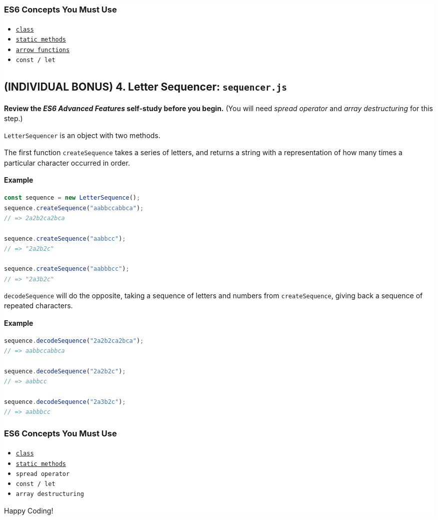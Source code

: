 
### ES6 Concepts **You Must Use**

- [`class`](https://developer.mozilla.org/en-US/docs/Web/JavaScript/Reference/Classes)
- [`static methods`](https://developer.mozilla.org/en-US/docs/Web/JavaScript/Reference/Classes/static)
- [`arrow functions`](https://developer.mozilla.org/en-US/docs/Web/JavaScript/Reference/Functions/Arrow_functions)
- `const / let`



## (INDIVIDUAL BONUS) 4. Letter Sequencer: `sequencer.js`

**Review the _ES6 Advanced Features_ self-study before you begin.**
(You will need _spread operator_ and _array destructuring_ for this step.)

`LetterSequencer` is an object with two methods.

The first function `createSequence` takes a series of letters, and returns a string with a representation of how many times a particular character occurred in order.

**Example**

```javascript
const sequence = new LetterSequence();
sequence.createSequence("aabbccabbca");
// => 2a2b2ca2bca

sequence.createSequence("aabbcc");
// => "2a2b2c"

sequence.createSequence("aabbbcc");
// => "2a3b2c"
```

`decodeSequence` will do the opposite, taking a sequence of letters and numbers from `createSequence`, giving back a sequence of repeated characters.


**Example**

```javascript
sequence.decodeSequence("2a2b2ca2bca");
// => aabbccabbca

sequence.decodeSequence("2a2b2c");
// => aabbcc

sequence.decodeSequence("2a3b2c");
// => aabbbcc
```



### ES6 Concepts **You Must Use**

- [`class`](https://developer.mozilla.org/en-US/docs/Web/JavaScript/Reference/Classes)
- [`static methods`](https://developer.mozilla.org/en-US/docs/Web/JavaScript/Reference/Classes/static)
- `spread operator`
- `const / let`
- `array destructuring`



Happy Coding!
